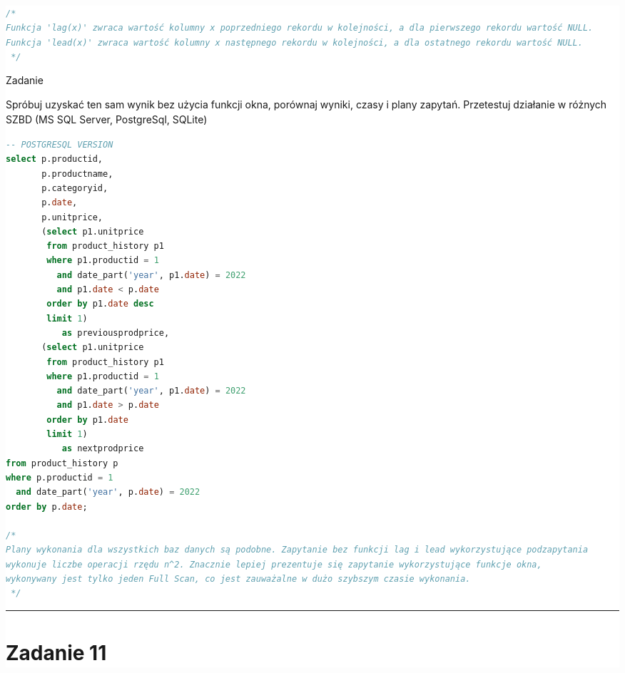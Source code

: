 ```sql
/*
Funkcja 'lag(x)' zwraca wartość kolumny x poprzedniego rekordu w kolejności, a dla pierwszego rekordu wartość NULL.
Funkcja 'lead(x)' zwraca wartość kolumny x następnego rekordu w kolejności, a dla ostatnego rekordu wartość NULL.
 */
```


Zadanie

Spróbuj uzyskać ten sam wynik bez użycia funkcji okna, porównaj wyniki, czasy i plany zapytań. Przetestuj działanie w różnych SZBD (MS SQL Server, PostgreSql, SQLite)

```sql
-- POSTGRESQL VERSION
select p.productid,
       p.productname,
       p.categoryid,
       p.date,
       p.unitprice,
       (select p1.unitprice
        from product_history p1
        where p1.productid = 1
          and date_part('year', p1.date) = 2022
          and p1.date < p.date
        order by p1.date desc
        limit 1)
           as previousprodprice,
       (select p1.unitprice
        from product_history p1
        where p1.productid = 1
          and date_part('year', p1.date) = 2022
          and p1.date > p.date
        order by p1.date
        limit 1)
           as nextprodprice
from product_history p
where p.productid = 1
  and date_part('year', p.date) = 2022
order by p.date;

/*
Plany wykonania dla wszystkich baz danych są podobne. Zapytanie bez funkcji lag i lead wykorzystujące podzapytania
wykonuje liczbe operacji rzędu n^2. Znacznie lepiej prezentuje się zapytanie wykorzystujące funkcje okna,
wykonywany jest tylko jeden Full Scan, co jest zauważalne w dużo szybszym czasie wykonania.
 */
```

---
# Zadanie 11
